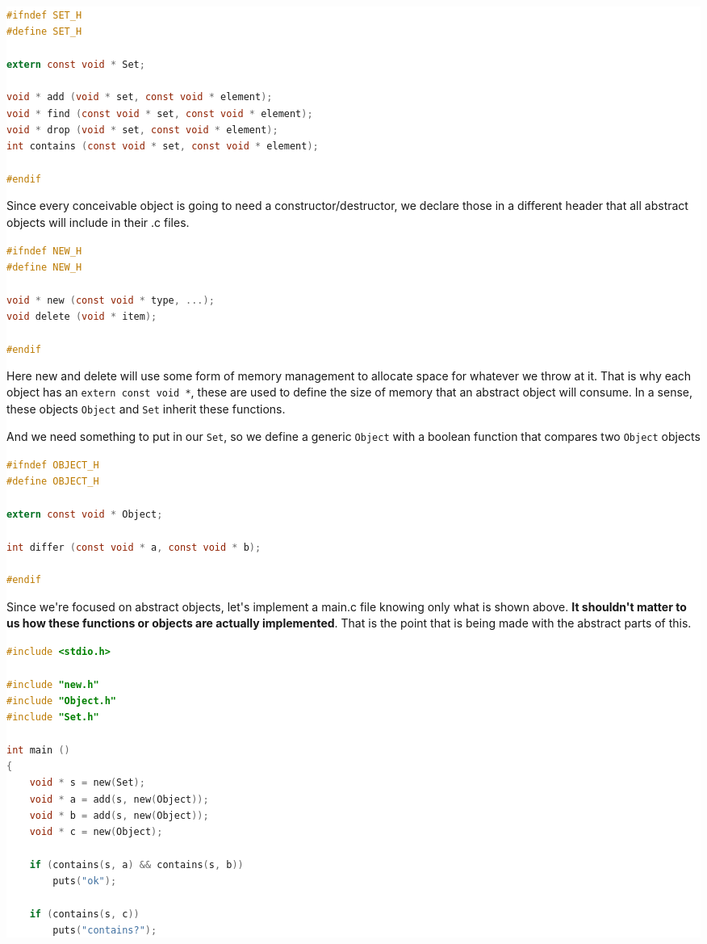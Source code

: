 ```C
#ifndef SET_H
#define SET_H

extern const void * Set;

void * add (void * set, const void * element);
void * find (const void * set, const void * element);
void * drop (void * set, const void * element);
int contains (const void * set, const void * element);

#endif
```
Since every conceivable object is going to need a constructor/destructor, we declare those in a different header that all abstract objects will include in their .c files.

```C
#ifndef	NEW_H
#define	NEW_H

void * new (const void * type, ...);
void delete (void * item);

#endif
```
Here new and delete will use some form of memory management to allocate space for whatever we throw at it. That is why each object has an `extern const void *`, these are used to define the size of memory that an abstract object will consume. In a sense, these objects `Object` and `Set` inherit these functions.

And we need something to put in our `Set`, so we define a generic `Object` with a boolean function that compares two `Object` objects

```C
#ifndef	OBJECT_H
#define	OBJECT_H

extern const void * Object;

int differ (const void * a, const void * b);

#endif
```
Since we're focused on abstract objects, let's implement a main.c file knowing only what is shown above. **It shouldn't matter to us how these functions or objects are actually implemented**. That is the point that is being made with the abstract parts of this.
```C
#include <stdio.h>

#include "new.h"
#include "Object.h"
#include "Set.h"

int main ()
{
    void * s = new(Set);
	void * a = add(s, new(Object));
	void * b = add(s, new(Object));
	void * c = new(Object);

	if (contains(s, a) && contains(s, b))
		puts("ok");

	if (contains(s, c))
		puts("contains?");

```